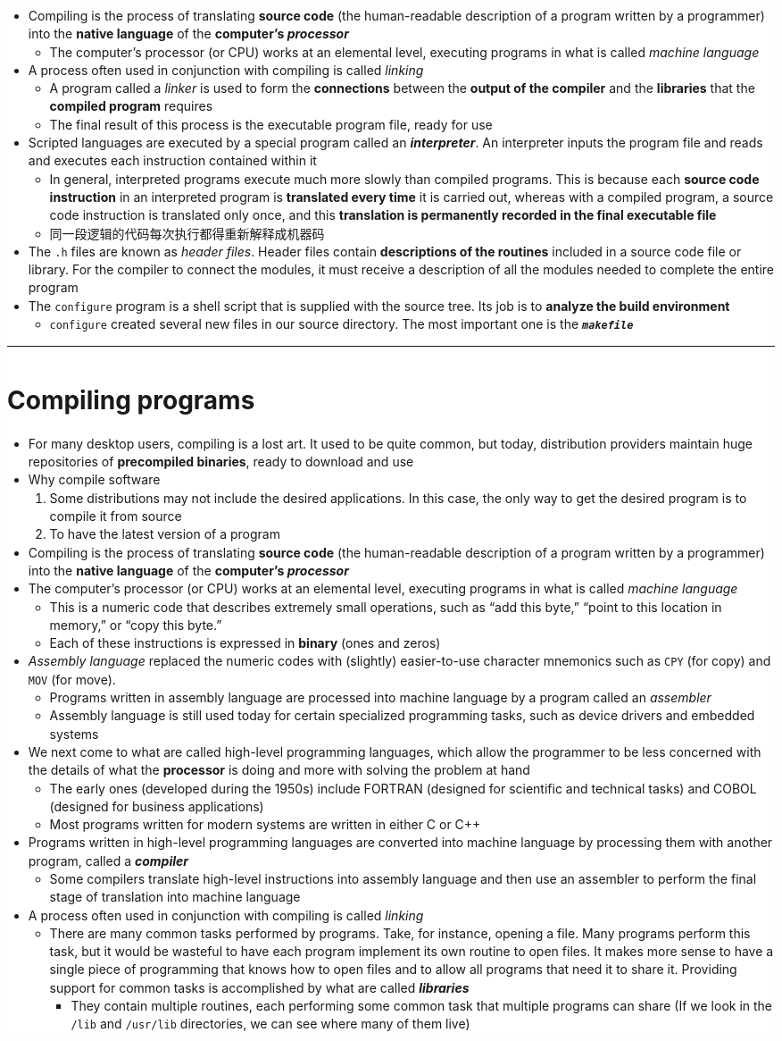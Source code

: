 
- Compiling is the process of translating **source code** (the human-readable description of a program written by a programmer) into the **native language** of the **computer’s *processor***
    - The computer’s processor (or CPU) works at an elemental level, executing programs in what is called *machine language*
- A process often used in conjunction with compiling is called *linking*
    - A program called a *linker* is used to form the **connections** between the **output of the compiler** and the **libraries** that the **compiled program** requires
    - The final result of this process is the executable program file, ready for use    
- Scripted languages are executed by a special program called an ***interpreter***. An interpreter inputs the program file and reads and executes each instruction contained within it
    - In general, interpreted programs execute much more slowly than compiled programs. This is because each **source code instruction** in an interpreted program is **translated every time** it is carried out, whereas with a compiled program, a source code instruction is translated only once, and this **translation is permanently recorded in the final executable file**
    - 同一段逻辑的代码每次执行都得重新解释成机器码
- The `.h` files are known as *header files*. Header files contain **descriptions of the routines** included in a source code file or library. For the compiler to connect the modules, it must receive a description of all the modules needed to complete the entire program
- The `configure` program is a shell script that is supplied with the source tree. Its job is to **analyze the build environment**
    - `configure` created several new files in our source directory. The most important one is the ***`makefile`***
---
# Compiling programs
- For many desktop users, compiling is a lost art. It used to be quite common, but today, distribution providers maintain huge repositories of **precompiled binaries**, ready to download and use
- Why compile software
    1. Some distributions may not include the desired applications. In this case, the only way to get the desired program is to compile it from source
    2. To have the latest version of a program
- Compiling is the process of translating **source code** (the human-readable description of a program written by a programmer) into the **native language** of the **computer’s *processor***
- The computer’s processor (or CPU) works at an elemental level, executing programs in what is called *machine language*
    - This is a numeric code that describes extremely small operations, such as “add this byte,” “point to this location in memory,” or “copy this byte.” 
    - Each of these instructions is expressed in **binary** (ones and zeros)
- *Assembly language* replaced the numeric codes with (slightly) easier-to-use character mnemonics such as `CPY` (for copy) and `MOV` (for move). 
    - Programs written in assembly language are processed into machine language by a program called an *assembler*
    - Assembly language is still used today for certain specialized programming tasks, such as device drivers and embedded systems
- We next come to what are called high-level programming languages, which allow the programmer to be less concerned with the details of what the **processor** is doing and more with solving the problem at hand
    - The early ones (developed during the 1950s) include FORTRAN (designed for scientific and technical tasks) and COBOL (designed for business applications)
    - Most programs written for modern systems are written in either C or C++
- Programs written in high-level programming languages are converted into machine language by processing them with another program, called a ***compiler***
    - Some compilers translate high-level instructions into assembly language and then use an assembler to perform the final stage of translation into machine language
- A process often used in conjunction with compiling is called *linking*
    - There are many common tasks performed by programs. Take, for instance, opening a file. Many programs perform this task, but it would be wasteful to have each program implement its own routine to open files. It makes more sense to have a single piece of programming that knows how to open files and to allow all programs that need it to share it. Providing support for common tasks is accomplished by what are called ***libraries***
        - They contain multiple routines, each performing some common task that multiple programs can share (If we look in the `/lib` and `/usr/lib` directories, we can see where many of them live)